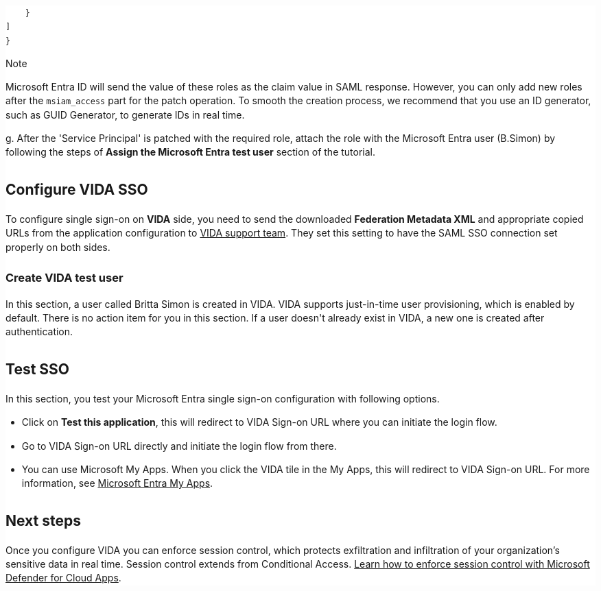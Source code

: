    ```
       }
   ]
   }
   ```
   > [!NOTE]
   > Microsoft Entra ID will send the value of these roles as the claim value in SAML response. However, you can only add new roles after the `msiam_access` part for the patch operation. To smooth the creation process, we recommend that you use an ID generator, such as GUID Generator, to generate IDs in real time.

   g. After the 'Service Principal' is patched with the required role, attach the role with the Microsoft Entra user (B.Simon) by following the steps of **Assign the Microsoft Entra test user** section of the tutorial.

## Configure VIDA SSO

To configure single sign-on on **VIDA** side, you need to send the downloaded **Federation Metadata XML** and appropriate copied URLs from the application configuration to [VIDA support team](mailto:support@vitruehealth.com). They set this setting to have the SAML SSO connection set properly on both sides.

### Create VIDA test user

In this section, a user called Britta Simon is created in VIDA. VIDA supports just-in-time user provisioning, which is enabled by default. There is no action item for you in this section. If a user doesn't already exist in VIDA, a new one is created after authentication.

## Test SSO 

In this section, you test your Microsoft Entra single sign-on configuration with following options. 

* Click on **Test this application**, this will redirect to VIDA Sign-on URL where you can initiate the login flow. 

* Go to VIDA Sign-on URL directly and initiate the login flow from there.

* You can use Microsoft My Apps. When you click the VIDA tile in the My Apps, this will redirect to VIDA Sign-on URL. For more information, see [Microsoft Entra My Apps](/azure/active-directory/manage-apps/end-user-experiences#azure-ad-my-apps).

## Next steps

Once you configure VIDA you can enforce session control, which protects exfiltration and infiltration of your organization’s sensitive data in real time. Session control extends from Conditional Access. [Learn how to enforce session control with Microsoft Defender for Cloud Apps](/cloud-app-security/proxy-deployment-aad).
